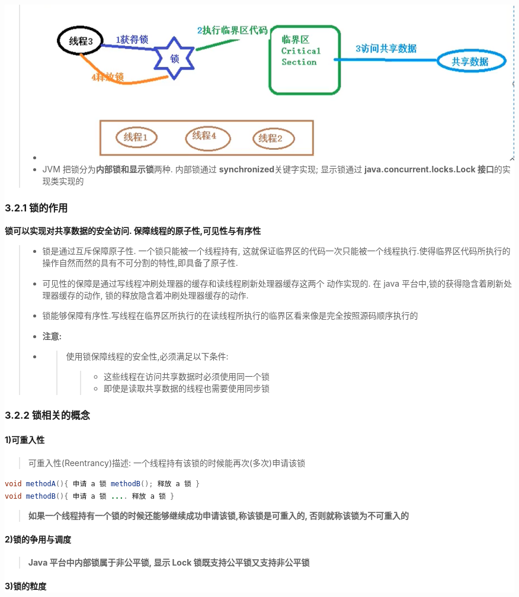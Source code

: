> - ![image-20210806165439771](resources/image-20210806165439771.png)
> - JVM 把锁分为**内部锁和显示锁**两种. 内部锁通过 **synchronized**关键字实现; 显示锁通过 **java.concurrent.locks.Lock 接口**的实现类实现的

### **3.2.1** **锁的作用**

**锁可以实现对共享数据的安全访问. 保障线程的原子性,可见性与有序性**

> - 锁是通过互斥保障原子性. 一个锁只能被一个线程持有, 这就保证临界区的代码一次只能被一个线程执行.使得临界区代码所执行的操作自然而然的具有不可分割的特性,即具备了原子性. 
>
> - 可见性的保障是通过写线程冲刷处理器的缓存和读线程刷新处理器缓存这两个 动作实现的. 在 java 平台中,锁的获得隐含着刷新处理器缓存的动作, 锁的释放隐含着冲刷处理器缓存的动作. 
>
> - 锁能够保障有序性.写线程在临界区所执行的在读线程所执行的临界区看来像是完全按照源码顺序执行的
>
> - **注意:** 
>
> - > 使用锁保障线程的安全性,必须满足以下条件: 
>   >
>   > > - 这些线程在访问共享数据时必须使用同一个锁 
>   > > - 即使是读取共享数据的线程也需要使用同步锁

### **3.2.2** **锁相关的概念** 

#### 1)可重入性

> 可重入性(Reentrancy)描述: 一个线程持有该锁的时候能再次(多次)申请该锁

```java
void methodA(){ 申请 a 锁 methodB(); 释放 a 锁 }
void methodB(){ 申请 a 锁 .... 释放 a 锁 }
```

> **如果一个线程持有一个锁的时候还能够继续成功申请该锁,称该锁是可重入的, 否则就称该锁为不可重入的**

#### 2)锁的争用与调度

> **Java 平台中内部锁属于非公平锁, 显示 Lock 锁既支持公平锁又支持非公平锁**

#### 3)锁的粒度
